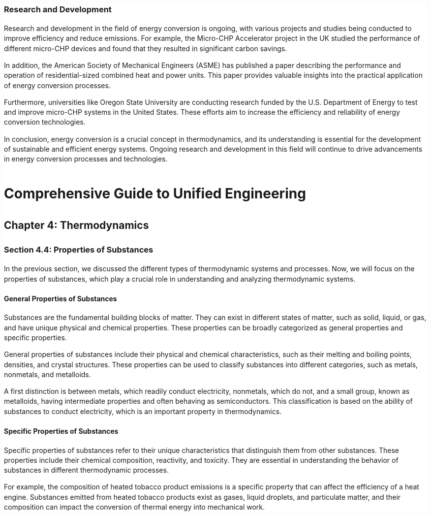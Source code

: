 ### Research and Development

Research and development in the field of energy conversion is ongoing, with various projects and studies being conducted to improve efficiency and reduce emissions. For example, the Micro-CHP Accelerator project in the UK studied the performance of different micro-CHP devices and found that they resulted in significant carbon savings.

In addition, the American Society of Mechanical Engineers (ASME) has published a paper describing the performance and operation of residential-sized combined heat and power units. This paper provides valuable insights into the practical application of energy conversion processes.

Furthermore, universities like Oregon State University are conducting research funded by the U.S. Department of Energy to test and improve micro-CHP systems in the United States. These efforts aim to increase the efficiency and reliability of energy conversion technologies.

In conclusion, energy conversion is a crucial concept in thermodynamics, and its understanding is essential for the development of sustainable and efficient energy systems. Ongoing research and development in this field will continue to drive advancements in energy conversion processes and technologies.


# Comprehensive Guide to Unified Engineering

## Chapter 4: Thermodynamics

### Section 4.4: Properties of Substances

In the previous section, we discussed the different types of thermodynamic systems and processes. Now, we will focus on the properties of substances, which play a crucial role in understanding and analyzing thermodynamic systems.

#### General Properties of Substances

Substances are the fundamental building blocks of matter. They can exist in different states of matter, such as solid, liquid, or gas, and have unique physical and chemical properties. These properties can be broadly categorized as general properties and specific properties.

General properties of substances include their physical and chemical characteristics, such as their melting and boiling points, densities, and crystal structures. These properties can be used to classify substances into different categories, such as metals, nonmetals, and metalloids.

A first distinction is between metals, which readily conduct electricity, nonmetals, which do not, and a small group, known as metalloids, having intermediate properties and often behaving as semiconductors. This classification is based on the ability of substances to conduct electricity, which is an important property in thermodynamics.

#### Specific Properties of Substances

Specific properties of substances refer to their unique characteristics that distinguish them from other substances. These properties include their chemical composition, reactivity, and toxicity. They are essential in understanding the behavior of substances in different thermodynamic processes.

For example, the composition of heated tobacco product emissions is a specific property that can affect the efficiency of a heat engine. Substances emitted from heated tobacco products exist as gases, liquid droplets, and particulate matter, and their composition can impact the conversion of thermal energy into mechanical work.
